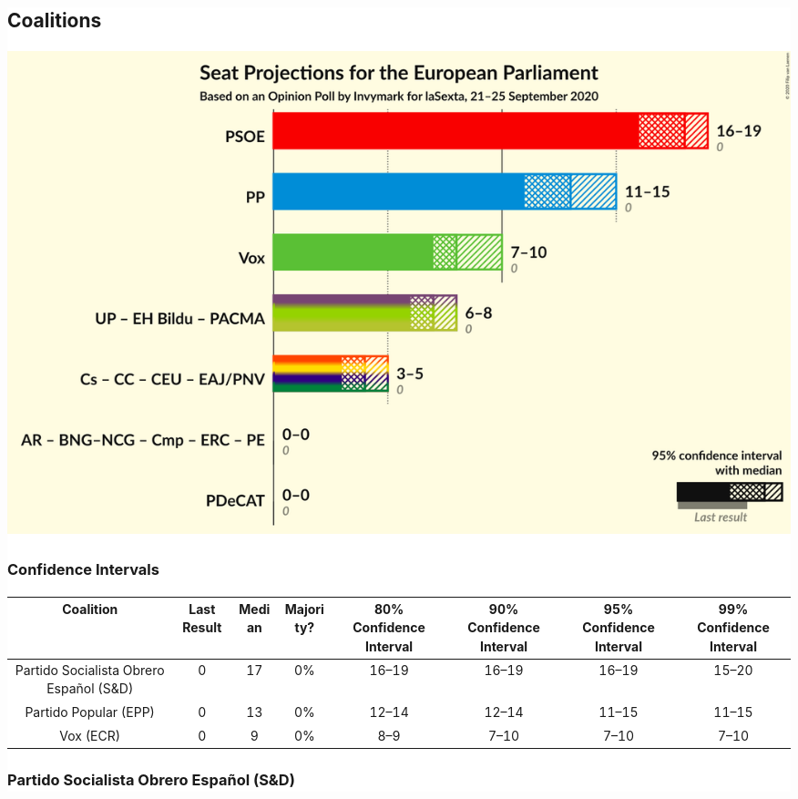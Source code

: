 
## Coalitions

![Graph with coalitions seats not yet produced](2020-09-25-Invymark-coalitions-seats.png "Coalitions Seats")

### Confidence Intervals

| Coalition | Last Result | Median | Majority? | 80% Confidence Interval | 90% Confidence Interval | 95% Confidence Interval | 99% Confidence Interval |
|:---------:|:-----------:|:------:|:---------:|:-----------------------:|:-----------------------:|:-----------------------:|:-----------------------:|
| Partido Socialista Obrero Español (S&D) | 0 | 17 | 0% | 16–19 | 16–19 | 16–19 | 15–20 |
| Partido Popular (EPP) | 0 | 13 | 0% | 12–14 | 12–14 | 11–15 | 11–15 |
| Vox (ECR) | 0 | 9 | 0% | 8–9 | 7–10 | 7–10 | 7–10 |

### Partido Socialista Obrero Español (S&D)
